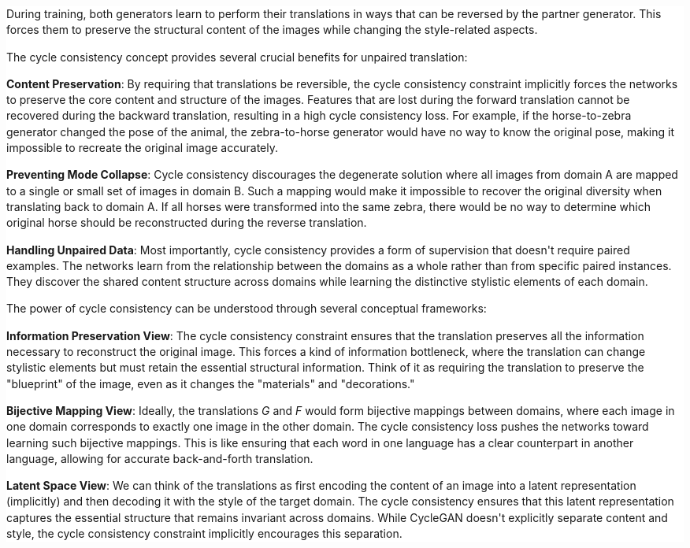 During training, both generators learn to perform their translations in ways that can be reversed by the partner
generator. This forces them to preserve the structural content of the images while changing the style-related aspects.

The cycle consistency concept provides several crucial benefits for unpaired translation:

**Content Preservation**: By requiring that translations be reversible, the cycle consistency constraint implicitly
forces the networks to preserve the core content and structure of the images. Features that are lost during the forward
translation cannot be recovered during the backward translation, resulting in a high cycle consistency loss. For
example, if the horse-to-zebra generator changed the pose of the animal, the zebra-to-horse generator would have no way
to know the original pose, making it impossible to recreate the original image accurately.

**Preventing Mode Collapse**: Cycle consistency discourages the degenerate solution where all images from domain A are
mapped to a single or small set of images in domain B. Such a mapping would make it impossible to recover the original
diversity when translating back to domain A. If all horses were transformed into the same zebra, there would be no way
to determine which original horse should be reconstructed during the reverse translation.

**Handling Unpaired Data**: Most importantly, cycle consistency provides a form of supervision that doesn't require
paired examples. The networks learn from the relationship between the domains as a whole rather than from specific
paired instances. They discover the shared content structure across domains while learning the distinctive stylistic
elements of each domain.

The power of cycle consistency can be understood through several conceptual frameworks:

**Information Preservation View**: The cycle consistency constraint ensures that the translation preserves all the
information necessary to reconstruct the original image. This forces a kind of information bottleneck, where the
translation can change stylistic elements but must retain the essential structural information. Think of it as requiring
the translation to preserve the "blueprint" of the image, even as it changes the "materials" and "decorations."

**Bijective Mapping View**: Ideally, the translations $G$ and $F$ would form bijective mappings between domains, where
each image in one domain corresponds to exactly one image in the other domain. The cycle consistency loss pushes the
networks toward learning such bijective mappings. This is like ensuring that each word in one language has a clear
counterpart in another language, allowing for accurate back-and-forth translation.

**Latent Space View**: We can think of the translations as first encoding the content of an image into a latent
representation (implicitly) and then decoding it with the style of the target domain. The cycle consistency ensures that
this latent representation captures the essential structure that remains invariant across domains. While CycleGAN
doesn't explicitly separate content and style, the cycle consistency constraint implicitly encourages this separation.
